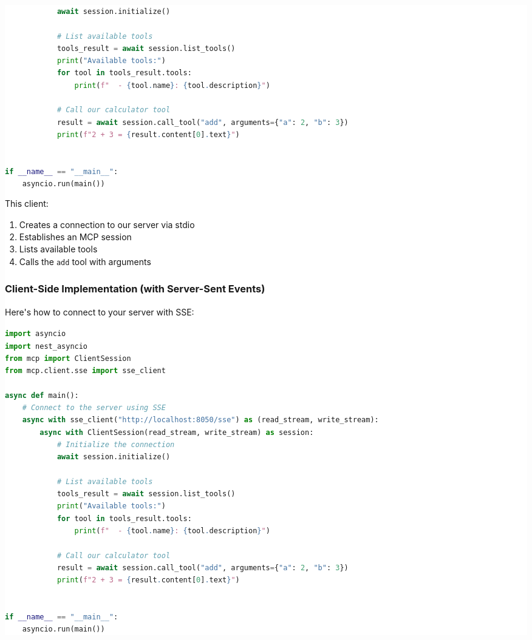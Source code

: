 ```python
            await session.initialize()

            # List available tools
            tools_result = await session.list_tools()
            print("Available tools:")
            for tool in tools_result.tools:
                print(f"  - {tool.name}: {tool.description}")

            # Call our calculator tool
            result = await session.call_tool("add", arguments={"a": 2, "b": 3})
            print(f"2 + 3 = {result.content[0].text}")


if __name__ == "__main__":
    asyncio.run(main())
```

This client:

1. Creates a connection to our server via stdio
2. Establishes an MCP session
3. Lists available tools
4. Calls the `add` tool with arguments

### Client-Side Implementation (with Server-Sent Events)

Here's how to connect to your server with SSE:

```python
import asyncio
import nest_asyncio
from mcp import ClientSession
from mcp.client.sse import sse_client

async def main():
    # Connect to the server using SSE
    async with sse_client("http://localhost:8050/sse") as (read_stream, write_stream):
        async with ClientSession(read_stream, write_stream) as session:
            # Initialize the connection
            await session.initialize()

            # List available tools
            tools_result = await session.list_tools()
            print("Available tools:")
            for tool in tools_result.tools:
                print(f"  - {tool.name}: {tool.description}")

            # Call our calculator tool
            result = await session.call_tool("add", arguments={"a": 2, "b": 3})
            print(f"2 + 3 = {result.content[0].text}")


if __name__ == "__main__":
    asyncio.run(main())
```

